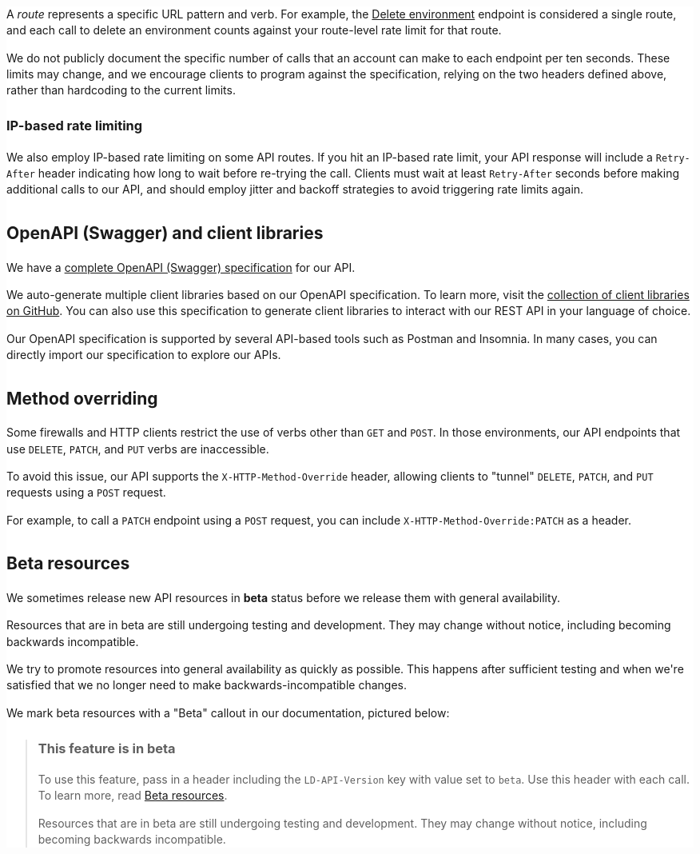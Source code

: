 A _route_ represents a specific URL pattern and verb. For example, the [Delete environment](/tag/Environments#operation/deleteEnvironment) endpoint is considered a single route, and each call to delete an environment counts against your route-level rate limit for that route.

We do not publicly document the specific number of calls that an account can make to each endpoint per ten seconds. These limits may change, and we encourage clients to program against the specification, relying on the two headers defined above, rather than hardcoding to the current limits.

### IP-based rate limiting

We also employ IP-based rate limiting on some API routes. If you hit an IP-based rate limit, your API response will include a `Retry-After` header indicating how long to wait before re-trying the call. Clients must wait at least `Retry-After` seconds before making additional calls to our API, and should employ jitter and backoff strategies to avoid triggering rate limits again.

## OpenAPI (Swagger) and client libraries

We have a [complete OpenAPI (Swagger) specification](https://app.launchdarkly.com/api/v2/openapi.json) for our API.

We auto-generate multiple client libraries based on our OpenAPI specification. To learn more, visit the [collection of client libraries on GitHub](https://github.com/search?q=topic%3Alaunchdarkly-api+org%3Alaunchdarkly&type=Repositories). You can also use this specification to generate client libraries to interact with our REST API in your language of choice.

Our OpenAPI specification is supported by several API-based tools such as Postman and Insomnia. In many cases, you can directly import our specification to explore our APIs.

## Method overriding

Some firewalls and HTTP clients restrict the use of verbs other than `GET` and `POST`. In those environments, our API endpoints that use `DELETE`, `PATCH`, and `PUT` verbs are inaccessible.

To avoid this issue, our API supports the `X-HTTP-Method-Override` header, allowing clients to \"tunnel\" `DELETE`, `PATCH`, and `PUT` requests using a `POST` request.

For example, to call a `PATCH` endpoint using a `POST` request, you can include `X-HTTP-Method-Override:PATCH` as a header.

## Beta resources

We sometimes release new API resources in **beta** status before we release them with general availability.

Resources that are in beta are still undergoing testing and development. They may change without notice, including becoming backwards incompatible.

We try to promote resources into general availability as quickly as possible. This happens after sufficient testing and when we're satisfied that we no longer need to make backwards-incompatible changes.

We mark beta resources with a \"Beta\" callout in our documentation, pictured below:

> ### This feature is in beta
>
> To use this feature, pass in a header including the `LD-API-Version` key with value set to `beta`. Use this header with each call. To learn more, read [Beta resources](/#section/Overview/Beta-resources).
>
> Resources that are in beta are still undergoing testing and development. They may change without notice, including becoming backwards incompatible.
